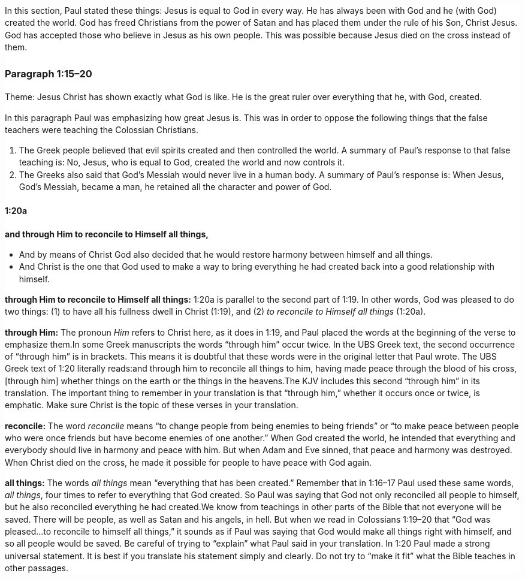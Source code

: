 In this section, Paul stated these things: Jesus is equal to God in every way. He has always been with God and he (with God) created the world. God has freed Christians from the power of Satan and has placed them under the rule of his Son, Christ Jesus. God has accepted those who believe in Jesus as his own people. This was possible because Jesus died on the cross instead of them.

### Paragraph 1:15–20

Theme: Jesus Christ has shown exactly what God is like. He is the great ruler over everything that he, with God, created.

In this paragraph Paul was emphasizing how great Jesus is. This was in order to oppose the following things that the false teachers were teaching the Colossian Christians.

1. The Greek people believed that evil spirits created and then controlled the world. A summary of Paul’s response to that false teaching is: No, Jesus, who is equal to God, created the world and now controls it.
2. The Greeks also said that God’s Messiah would never live in a human body. A summary of Paul’s response is: When Jesus, God’s Messiah, became a man, he retained all the character and power of God.

#### 1:20a

**and through Him to reconcile to Himself all things,**

* And by means of Christ God also decided that he would restore harmony between himself and all things.
* And Christ is the one that God used to make a way to bring everything he had created back into a good relationship with himself.

**through Him to reconcile to Himself all things:** 1:20a is parallel to the second part of 1:19\. In other words, God was pleased to do two things: (1\) to have all his fullness dwell in Christ (1:19\), and (2\) *to reconcile to Himself all things* (1:20a).

**through Him:** The pronoun *Him* refers to Christ here, as it does in 1:19, and Paul placed the words at the beginning of the verse to emphasize them.In some Greek manuscripts the words “through him” occur twice. In the UBS Greek text, the second occurrence of “through him” is in brackets. This means it is doubtful that these words were in the original letter that Paul wrote. The UBS Greek text of 1:20 literally reads:and through him to reconcile all things to him, having made peace through the blood of his cross, \[through him] whether things on the earth or the things in the heavens.The KJV includes this second “through him” in its translation. The important thing to remember in your translation is that “through him,” whether it occurs once or twice, is emphatic. Make sure Christ is the topic of these verses in your translation.

**reconcile:** The word *reconcile* means “to change people from being enemies to being friends” or “to make peace between people who were once friends but have become enemies of one another.” When God created the world, he intended that everything and everybody should live in harmony and peace with him. But when Adam and Eve sinned, that peace and harmony was destroyed. When Christ died on the cross, he made it possible for people to have peace with God again.

**all things:** The words *all things* mean “everything that has been created.” Remember that in 1:16–17 Paul used these same words, *all things*, four times to refer to everything that God created. So Paul was saying that God not only reconciled all people to himself, but he also reconciled everything he had created.We know from teachings in other parts of the Bible that not everyone will be saved. There will be people, as well as Satan and his angels, in hell. But when we read in Colossians 1:19–20 that “God was pleased…to reconcile to himself all things,” it sounds as if Paul was saying that God would make all things right with himself, and so all people would be saved. Be careful of trying to “explain” what Paul said in your translation. In 1:20 Paul made a strong universal statement. It is best if you translate his statement simply and clearly. Do not try to “make it fit” what the Bible teaches in other passages.
